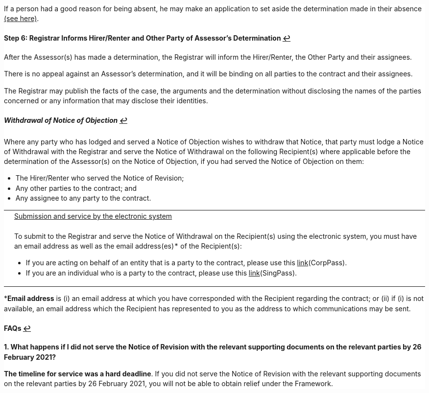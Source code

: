 If a person had a good reason for being absent, he may make an application to set aside the determination made in their absence [(see here)](/realign/assessor-determinations).

#### <a name="step6">Step 6: Registrar Informs Hirer/Renter and Other Party of Assessor’s Determination</a> <a href="#s6" title="Return to top">↩</a> ####
After the Assessor(s) has made a determination, the Registrar will inform the Hirer/Renter, the Other Party and their assignees.

There is no appeal against an Assessor’s determination, and it will be binding on all parties to the contract and their assignees.

The Registrar may publish the facts of the case, the arguments and the determination without disclosing the names of the parties concerned or any information that may disclose their identities.

##### <a name="step6a">Withdrawal of Notice of Objection</a> <a href="#s6a" title="Return to top">↩</a> ##### 
Where any party who has lodged and served a Notice of Objection wishes to withdraw that Notice, that party must lodge a Notice of Withdrawal with the Registrar and serve the Notice of Withdrawal on the following Recipient(s) where applicable before the determination of the Assessor(s) on the Notice of Objection, if you had served the Notice of Objection on them:
 
* The Hirer/Renter who served the Notice of Revision; 
* Any other parties to the contract; and
* Any assignee to any party to the contract.


<table class="highlight">
 <tr>
<td> </td>
 <td>
<u>Submission and service by the electronic system</u> <br><br>
To submit to the Registrar and serve the Notice of Withdrawal on the Recipient(s) using the electronic system, you must have an email address as well as the email address(es)* of the Recipient(s):<ul><li>If you are acting on behalf of an entity that is a party to the contract, please use this <a href="https://go.gov.sg/notice-of-withdrawal-corppass">link</a>(CorpPass).</li><li>If you are an individual who is a party to the contract, please use this <a href="https://go.gov.sg/notice-of-withdrawal-singpass">link</a>(SingPass).</li></ul>
</td>
 </tr> 
</table>

***Email address** is (i) an email address at which you have corresponded with the Recipient regarding the contract; or (ii) if (i) is not available, an email address which the Recipient has represented to you as the address to which communications may be sent.

#### <a name="faq">FAQs</a> <a href="#f1" title="Return to top">↩</a> ####

**1.	What happens if I did not serve the Notice of Revision with the relevant supporting documents on the relevant parties by 26 February 2021?**

**The timeline for service was a hard deadline**. If you did not serve the Notice of Revision with the relevant supporting documents on the relevant parties by 26 February 2021, you will not be able to obtain relief under the Framework.
